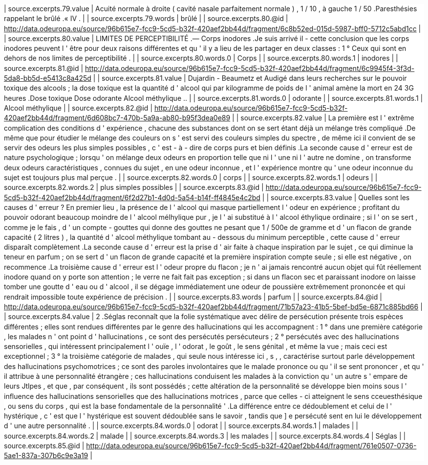 | source.excerpts.79.value | Acuité normale à droite ( cavité nasale parfaitement normale ) , 1 / 10 , à gauche 1 / 50 .Paresthésies rappelant le brûlé .« IV . |
| source.excerpts.79.words | brûlé |
| source.excerpts.80.@id | http://data.odeuropa.eu/source/96b615e7-fcc9-5cd5-b32f-420aef2bb44d/fragment/6c8b52ed-015d-5987-bff0-5712c5abd1cc |
| source.excerpts.80.value | LIMITES DE PERCEPTIBILITÉ .— Corps inodores .Je suis arrivé il - cette conclusion que les corps inodores peuvent l ' être pour deux raisons différentes et qu ' il y a lieu de les partager en deux classes : 1 ° Ceux qui sont en dehors de nos limites de perceptibilité . |
| source.excerpts.80.words.0 | Corps |
| source.excerpts.80.words.1 | inodores |
| source.excerpts.81.@id | http://data.odeuropa.eu/source/96b615e7-fcc9-5cd5-b32f-420aef2bb44d/fragment/6c9945f4-3f3d-5da8-bb5d-e5413c8a425d |
| source.excerpts.81.value | Dujardin - Beaumetz et Audigé dans leurs recherches sur le pouvoir toxique des alcools ; la dose toxique est la quantité d ' alcool qui par kilogramme de poids de l ' animal amène la mort en 24 3G heures .Dose toxique Dose odorante Alcool méthylique .. |
| source.excerpts.81.words.0 | odorante |
| source.excerpts.81.words.1 | Alcool méthylique |
| source.excerpts.82.@id | http://data.odeuropa.eu/source/96b615e7-fcc9-5cd5-b32f-420aef2bb44d/fragment/6d608bc7-470b-5a9a-ab80-b95f3dea0e89 |
| source.excerpts.82.value | La première est l ' extrême complication des conditions d ' expérience , chacune des substances dont on se sert étant déjà un mélange très compliqué .De même que pour étudier le mélange des couleurs on s ' est servi des couleurs simples du spectre , de même ici il convient de se servir des odeurs les plus simples possibles , c ' est - à - dire de corps purs et bien définis .La seconde cause d ' erreur est de nature psychologique ; lorsqu ' on mélange deux odeurs en proportion telle que ni l ' une ni l ' autre ne domine , on transforme deux odeurs caractéristiques , connues du sujet , en une odeur inconnue , et l ' expérience montre qu ' une odeur inconnue du sujet est toujours plus mal perçue . |
| source.excerpts.82.words.0 | corps |
| source.excerpts.82.words.1 | odeurs |
| source.excerpts.82.words.2 | plus simples possibles |
| source.excerpts.83.@id | http://data.odeuropa.eu/source/96b615e7-fcc9-5cd5-b32f-420aef2bb44d/fragment/6f2d27b1-4d0d-5a54-b14f-ff4845e4c2bd |
| source.excerpts.83.value | Quelles sont les causes d ' erreur ? En premier lieu , la présence de l ' alcool qui masque partiellement l ' odeur en expérience ; profitant du pouvoir odorant beaucoup moindre de l ' alcool mélhylique pur , je l ' ai substitué à l ' alcool éthylique ordinaire ; si l ' on se sert , comme je le fais , d ' un compte - gouttes qui donne des gouttes ne pesant que 1 / 500e de gramme et d ' un flacon de grande capacité ( 2 litres ) , la quantité d ' alcool méthylique tombant au - dessous du minimum perceptible , cette cause d ' erreur disparaît complètement .La seconde cause d ' erreur est la prise d ' air faite à chaque inspiration par le sujet , ce qui diminue la teneur en parfum ; on se sert d ' un flacon de grande capacité et la première inspiration compte seule ; si elle est négative , on recommence .La troisième cause d ' erreur est l ' odeur propre du flacon ; je n ' ai jamais rencontré aucun objet qui fût réellement inodore quand on y porte son attention ; le verre ne fait fait pas exception ; si dans un flacon sec et paraissant inodore on laisse tomber une goutte d ' eau ou d ' alcool , il se dégage immédiatement une odeur de poussière extrêmement prononcée et qui rendrait impossible toute expérience de précision . |
| source.excerpts.83.words | parfum |
| source.excerpts.84.@id | http://data.odeuropa.eu/source/96b615e7-fcc9-5cd5-b32f-420aef2bb44d/fragment/71b57a23-41b5-5bef-bd5e-6871c885bd66 |
| source.excerpts.84.value | 2 .Séglas reconnaît que la folie systématique avec délire de persécution présente trois espèces différentes ; elles sont rendues différentes par le genre des hallucinations qui les accompagnent : 1 ° dans une première catégorie , les malades n ' ont point d ' hallucinations , ce sont des persécutés persécuteurs ; 2 ° persécutés avec des hallucinations sensorielles , qui intéressent principalement l ' ouïe , l ' odorat , le goût , le sens génital , et même la vue ; mais ceci est exceptionnel ; 3 ° la troisième catégorie de malades , qui seule nous intéresse ici , s , , caractérise surtout parle développement des hallucinations psychomotrices ; ce sont des paroles involontaires que le malade prononce ou qu ' il se sent prononcer , et qu ' il attribue à une personnalité étrangère ; ces hallucinations conduisent les malades à la conviction qu ' un autre s ' empare de leurs Jtlpes , et que , par conséquent , ils sont possédés ; cette altération de la personnalité se développe bien moins sous l ' influence des hallucinations sensorielles que des hallucinations motrices , parce que celles - ci atteignent le sens cceuesthésique , ou sens du corps , qui est la base fondamentale de la personnalité ' .La différence entre ce dédoublement et celui de l ' hystérique , c ' est que l ' hystérique est souvent dédoublée sans le savoir , tandis que ] e persécuté sent en lui le développement d ' une autre personnalité . |
| source.excerpts.84.words.0 | odorat |
| source.excerpts.84.words.1 | malades |
| source.excerpts.84.words.2 | malade |
| source.excerpts.84.words.3 | les malades |
| source.excerpts.84.words.4 | Séglas |
| source.excerpts.85.@id | http://data.odeuropa.eu/source/96b615e7-fcc9-5cd5-b32f-420aef2bb44d/fragment/761e0507-0736-5ae1-837a-307b6c9e3a19 |